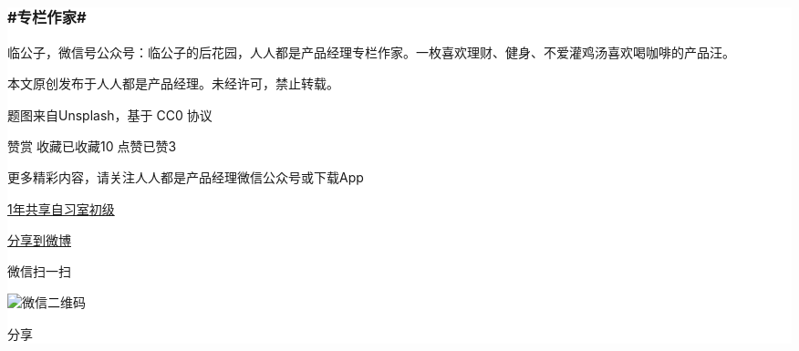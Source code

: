 ### #专栏作家#

临公子，微信号公众号：临公子的后花园，人人都是产品经理专栏作家。一枚喜欢理财、健身、不爱灌鸡汤喜欢喝咖啡的产品汪。

本文原创发布于人人都是产品经理。未经许可，禁止转载。

题图来自Unsplash，基于 CC0 协议

赞赏 收藏已收藏10 点赞已赞3

更多精彩内容，请关注人人都是产品经理微信公众号或下载App

[1年](https://www.woshipm.com/tag/1%e5%b9%b4)[共享自习室](https://www.woshipm.com/tag/%e5%85%b1%e4%ba%ab%e8%87%aa%e4%b9%a0%e5%ae%a4)[初级](https://www.woshipm.com/tag/%e5%88%9d%e7%ba%a7)

[分享到微博](https://service.weibo.com/share/share.php?appkey=2775287854&title=40万的网红小生意，我和老板聊了一小时，百感交集&url=https://www.woshipm.com/chuangye/4402647.html&pic=https://image.woshipm.com/wp-files/2021/03/DCiIa3AHxR0BYZGoZ88Y.jpg)

微信扫一扫

![微信二维码](https://api.pwmqr.com/qrcode/create/?url=https://www.woshipm.com/chuangye/4402647.html)

分享